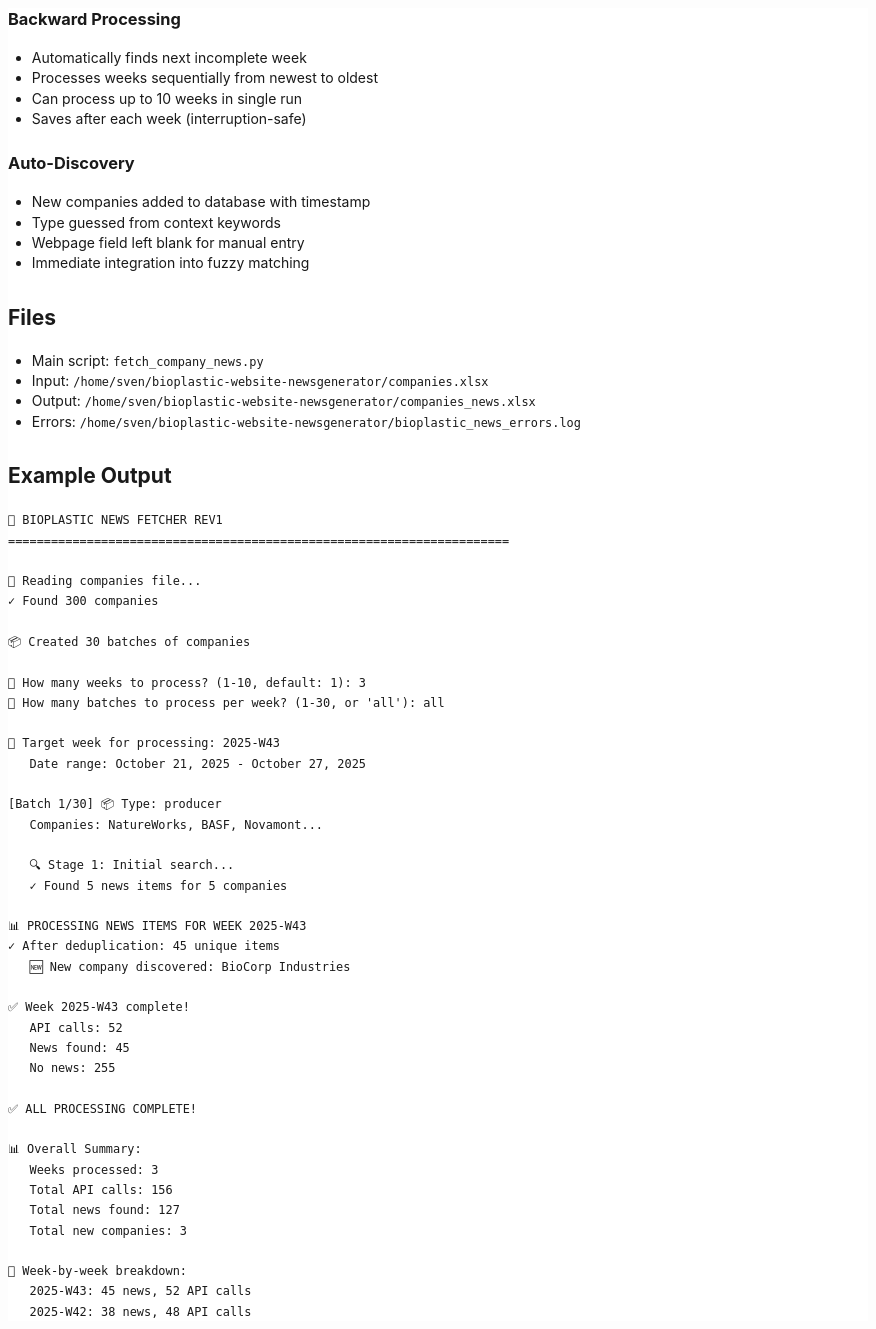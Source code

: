### Backward Processing
- Automatically finds next incomplete week
- Processes weeks sequentially from newest to oldest
- Can process up to 10 weeks in single run
- Saves after each week (interruption-safe)

### Auto-Discovery
- New companies added to database with timestamp
- Type guessed from context keywords
- Webpage field left blank for manual entry
- Immediate integration into fuzzy matching

## Files

- Main script: `fetch_company_news.py`
- Input: `/home/sven/bioplastic-website-newsgenerator/companies.xlsx`
- Output: `/home/sven/bioplastic-website-newsgenerator/companies_news.xlsx`
- Errors: `/home/sven/bioplastic-website-newsgenerator/bioplastic_news_errors.log`

## Example Output

```
🌱 BIOPLASTIC NEWS FETCHER REV1
======================================================================

📂 Reading companies file...
✓ Found 300 companies

📦 Created 30 batches of companies

📅 How many weeks to process? (1-10, default: 1): 3
🔢 How many batches to process per week? (1-30, or 'all'): all

🎯 Target week for processing: 2025-W43
   Date range: October 21, 2025 - October 27, 2025

[Batch 1/30] 📦 Type: producer
   Companies: NatureWorks, BASF, Novamont...

   🔍 Stage 1: Initial search...
   ✓ Found 5 news items for 5 companies

📊 PROCESSING NEWS ITEMS FOR WEEK 2025-W43
✓ After deduplication: 45 unique items
   🆕 New company discovered: BioCorp Industries

✅ Week 2025-W43 complete!
   API calls: 52
   News found: 45
   No news: 255

✅ ALL PROCESSING COMPLETE!

📊 Overall Summary:
   Weeks processed: 3
   Total API calls: 156
   Total news found: 127
   Total new companies: 3

📅 Week-by-week breakdown:
   2025-W43: 45 news, 52 API calls
   2025-W42: 38 news, 48 API calls
```